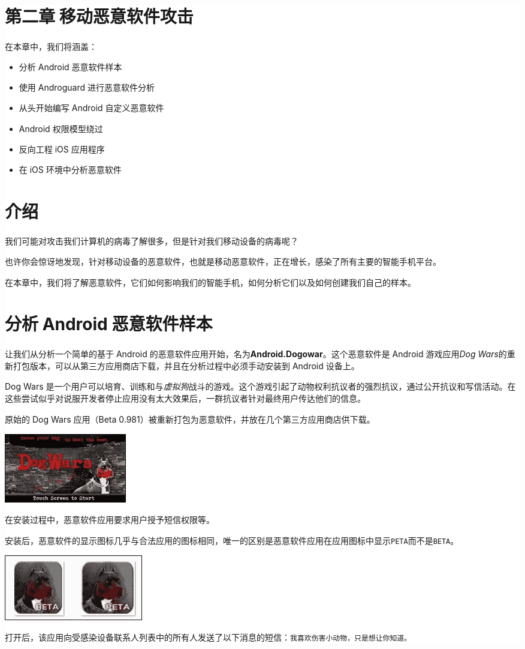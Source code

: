 # 第二章 移动恶意软件攻击

在本章中，我们将涵盖：

+   分析 Android 恶意软件样本

+   使用 Androguard 进行恶意软件分析

+   从头开始编写 Android 自定义恶意软件

+   Android 权限模型绕过

+   反向工程 iOS 应用程序

+   在 iOS 环境中分析恶意软件

# 介绍

我们可能对攻击我们计算机的病毒了解很多，但是针对我们移动设备的病毒呢？

也许你会惊讶地发现，针对移动设备的恶意软件，也就是移动恶意软件，正在增长，感染了所有主要的智能手机平台。

在本章中，我们将了解恶意软件，它们如何影响我们的智能手机，如何分析它们以及如何创建我们自己的样本。

# 分析 Android 恶意软件样本

让我们从分析一个简单的基于 Android 的恶意软件应用开始，名为**Android.Dogowar**。这个恶意软件是 Android 游戏应用*Dog Wars*的重新打包版本，可以从第三方应用商店下载，并且在分析过程中必须手动安装到 Android 设备上。

Dog Wars 是一个用户可以培育、训练和与*虚拟狗*战斗的游戏。这个游戏引起了动物权利抗议者的强烈抗议，通过公开抗议和写信活动。在这些尝试似乎对说服开发者停止应用没有太大效果后，一群抗议者针对最终用户传达他们的信息。

原始的 Dog Wars 应用（Beta 0.981）被重新打包为恶意软件，并放在几个第三方应用商店供下载。

![分析 Android 恶意软件样本](img/image_02_001.jpg)

在安装过程中，恶意软件应用要求用户授予短信权限等。

安装后，恶意软件的显示图标几乎与合法应用的图标相同，唯一的区别是恶意软件应用在应用图标中显示`PETA`而不是`BETA`。

![分析 Android 恶意软件样本](img/image_02_002.jpg)

打开后，该应用向受感染设备联系人列表中的所有人发送了以下消息的短信：`我喜欢伤害小动物，只是想让你知道。`
